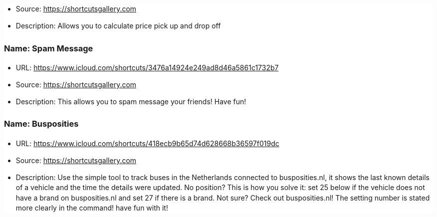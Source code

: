 - Source: https://shortcutsgallery.com

- Description: Allows you to calculate price pick up and drop off

### Name: Spam Message

- URL: https://www.icloud.com/shortcuts/3476a14924e249ad8d46a5861c1732b7

- Source: https://shortcutsgallery.com

- Description: This allows you to spam message your friends! Have fun!

### Name: Busposities

- URL: https://www.icloud.com/shortcuts/418ecb9b65d74d628668b36597f019dc

- Source: https://shortcutsgallery.com

- Description: Use the simple tool to track buses in the Netherlands connected to busposities.nl, it shows the last known details of a vehicle and the time the details were updated. No position? This is how you solve it: set 25 below if the vehicle does not have a brand on busposities.nl and set 27 if there is a brand. Not sure? Check out busposities.nl! The setting number is stated more clearly in the command! have fun with it!

